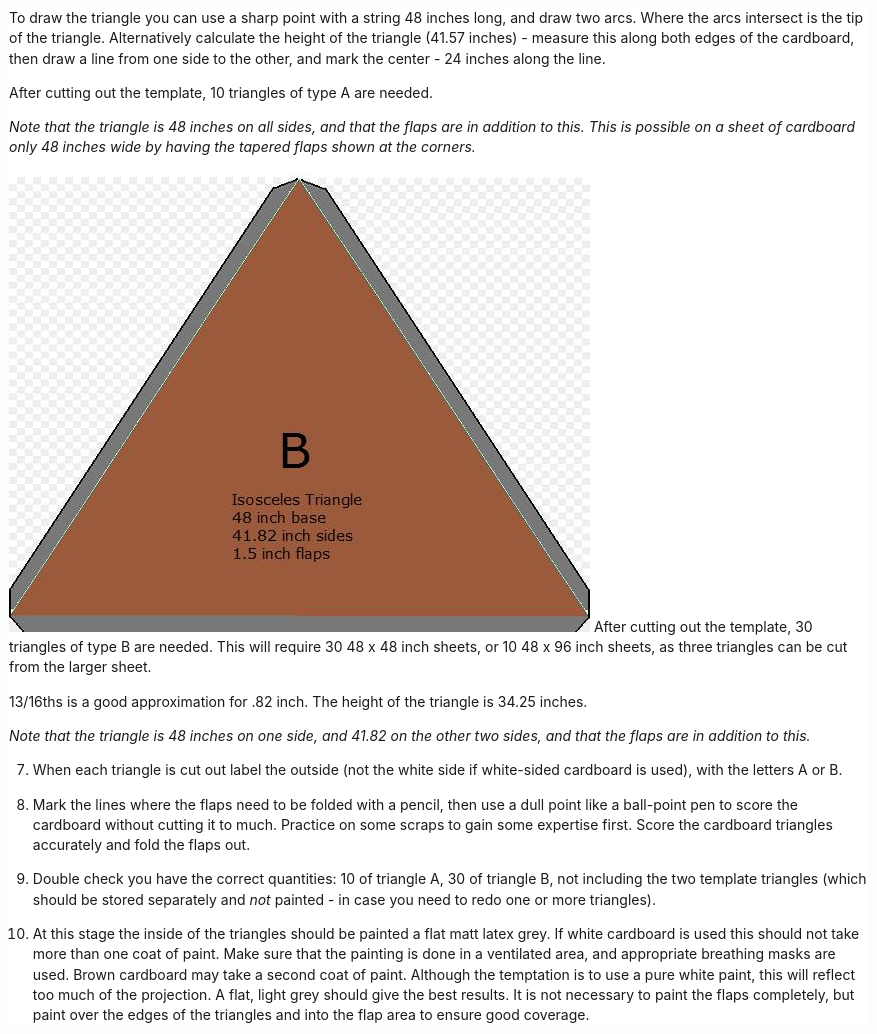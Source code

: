   To draw the triangle you can use a sharp point with a string 48 inches long, and draw two arcs. Where the arcs intersect is the tip of the triangle. Alternatively calculate the height of the triangle (41.57 inches) - measure this along both edges of the cardboard, then draw a line from one side to the other, and mark the center - 24 inches along the line.

  After cutting out the template, 10 triangles of type A are needed.

  _Note that the triangle is 48 inches on all sides, and that the flaps are in addition to this. This is possible on a sheet of cardboard only 48 inches wide by having the tapered flaps shown at the corners._

  ![](planetariumimages/Triangle41.png)
  After cutting out the template, 30 triangles of type B are needed. This will require 30 48 x 48 inch sheets, or 10 48 x 96 inch sheets, as three triangles can be cut from the larger sheet.

  13/16ths is a good approximation for .82 inch. The height of the triangle is 34.25 inches.

  _Note that the triangle is 48 inches on one side, and 41.82 on the other two sides, and that the flaps are in addition to this._

7.  When each triangle is cut out label the outside (not the white side if white-sided cardboard is used), with the letters A or B.

8.  Mark the lines where the flaps need to be folded with a pencil, then use a dull point like a ball-point pen to score the cardboard without cutting it to much. Practice on some scraps to gain some expertise first. Score the cardboard triangles accurately and fold the flaps out.

9.  Double check you have the correct quantities: 10 of triangle A, 30 of triangle B, not including the two template triangles (which should be stored separately and _not_ painted - in case you need to redo one or more triangles).

10.  At this stage the inside of the triangles should be painted a flat matt latex grey. If white cardboard is used this should not take more than one coat of paint. Make sure that the painting is done in a ventilated area, and appropriate breathing masks are used. Brown cardboard may take a second coat of paint. Although the temptation is to use a pure white paint, this will reflect too much of the projection. A flat, light grey should give the best results. It is not necessary to paint the flaps completely, but paint over the edges of the triangles and into the flap area to ensure good coverage.
